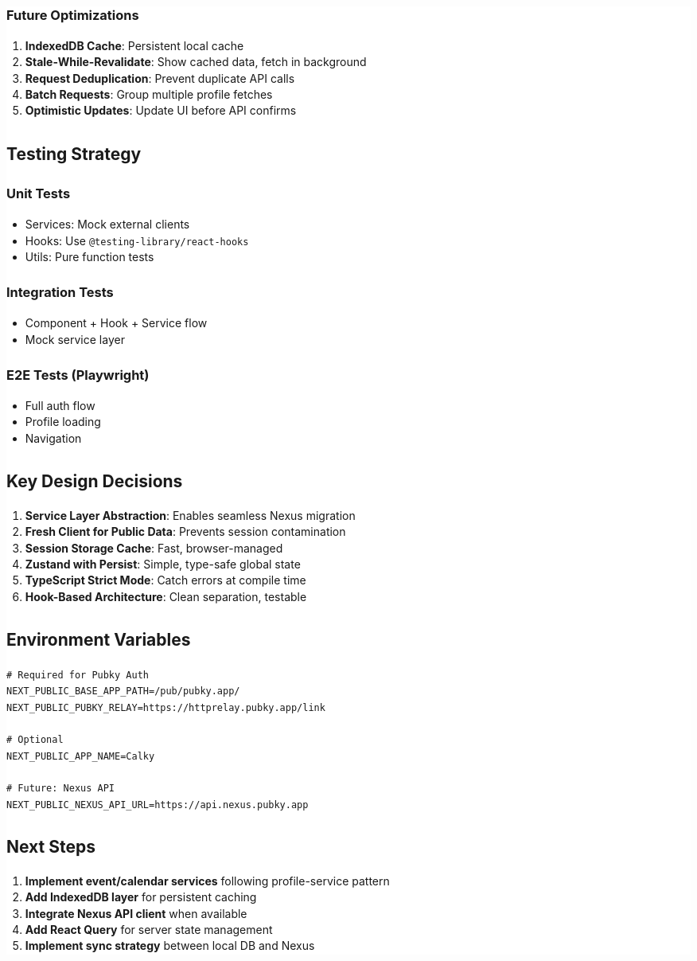 ### Future Optimizations

1. **IndexedDB Cache**: Persistent local cache
2. **Stale-While-Revalidate**: Show cached data, fetch in background
3. **Request Deduplication**: Prevent duplicate API calls
4. **Batch Requests**: Group multiple profile fetches
5. **Optimistic Updates**: Update UI before API confirms

## Testing Strategy

### Unit Tests

- Services: Mock external clients
- Hooks: Use `@testing-library/react-hooks`
- Utils: Pure function tests

### Integration Tests

- Component + Hook + Service flow
- Mock service layer

### E2E Tests (Playwright)

- Full auth flow
- Profile loading
- Navigation

## Key Design Decisions

1. **Service Layer Abstraction**: Enables seamless Nexus migration
2. **Fresh Client for Public Data**: Prevents session contamination
3. **Session Storage Cache**: Fast, browser-managed
4. **Zustand with Persist**: Simple, type-safe global state
5. **TypeScript Strict Mode**: Catch errors at compile time
6. **Hook-Based Architecture**: Clean separation, testable

## Environment Variables

```env
# Required for Pubky Auth
NEXT_PUBLIC_BASE_APP_PATH=/pub/pubky.app/
NEXT_PUBLIC_PUBKY_RELAY=https://httprelay.pubky.app/link

# Optional
NEXT_PUBLIC_APP_NAME=Calky

# Future: Nexus API
NEXT_PUBLIC_NEXUS_API_URL=https://api.nexus.pubky.app
```

## Next Steps

1. **Implement event/calendar services** following profile-service pattern
2. **Add IndexedDB layer** for persistent caching
3. **Integrate Nexus API client** when available
4. **Add React Query** for server state management
5. **Implement sync strategy** between local DB and Nexus
